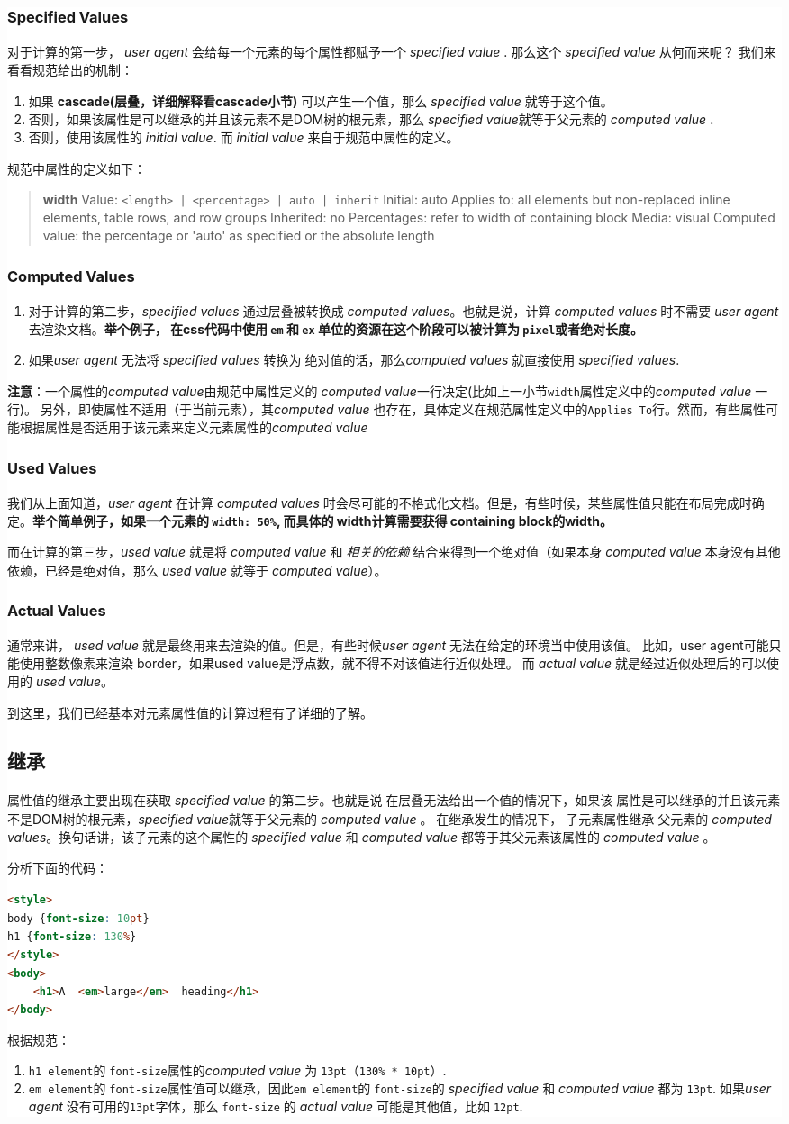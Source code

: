 ### Specified Values
对于计算的第一步， *user agent* 会给每一个元素的每个属性都赋予一个 *specified value* . 那么这个 *specified value* 从何而来呢？ 我们来看看规范给出的机制：
 1. 如果 **cascade(层叠，详细解释看cascade小节)** 可以产生一个值，那么 *specified value* 就等于这个值。
 2. 否则，如果该属性是可以继承的并且该元素不是DOM树的根元素，那么 *specified value*就等于父元素的 *computed value* .
 3. 否则，使用该属性的 *initial value*. 而 *initial value* 来自于规范中属性的定义。

规范中属性的定义如下：
> **width**
Value:  	`<length> | <percentage> | auto | inherit`
Initial:  	auto
Applies to:  	all elements but non-replaced inline elements, table rows, and row groups
Inherited:  	no
Percentages:  	refer to width of containing block
Media:  	visual
Computed value:  	the percentage or 'auto' as specified or the absolute length

### Computed Values
1. 对于计算的第二步，*specified values* 通过层叠被转换成 *computed values*。也就是说，计算 *computed values* 时不需要 *user agent* 去渲染文档。**举个例子， 在css代码中使用 `em` 和 `ex` 单位的资源在这个阶段可以被计算为 `pixel`或者绝对长度。**

2. 如果*user agent* 无法将 *specified values* 转换为 绝对值的话，那么*computed values* 就直接使用 *specified values*.

**注意**：一个属性的*computed value*由规范中属性定义的 *computed value*一行决定(比如上一小节`width`属性定义中的*computed value* 一行)。
另外，即使属性不适用（于当前元素），其*computed value* 也存在，具体定义在规范属性定义中的`Applies To`行。然而，有些属性可能根据属性是否适用于该元素来定义元素属性的*computed value*

### Used Values
我们从上面知道，*user agent* 在计算 *computed values* 时会尽可能的不格式化文档。但是，有些时候，某些属性值只能在布局完成时确定。**举个简单例子，如果一个元素的 `width: 50%`, 而具体的 width计算需要获得 containing block的width。**

而在计算的第三步，*used value*  就是将 *computed value* 和 *相关的依赖* 结合来得到一个绝对值（如果本身 *computed value* 本身没有其他依赖，已经是绝对值，那么 *used value* 就等于 *computed value*）。

### Actual Values
通常来讲， *used value* 就是最终用来去渲染的值。但是，有些时候*user agent* 无法在给定的环境当中使用该值。
比如，user agent可能只能使用整数像素来渲染 border，如果used value是浮点数，就不得不对该值进行近似处理。
而 *actual value* 就是经过近似处理后的可以使用的 *used value*。

到这里，我们已经基本对元素属性值的计算过程有了详细的了解。

## 继承
属性值的继承主要出现在获取 *specified value* 的第二步。也就是说 在层叠无法给出一个值的情况下，如果该 属性是可以继承的并且该元素不是DOM树的根元素，*specified value*就等于父元素的 *computed value* 。
在继承发生的情况下， 子元素属性继承 父元素的 *computed values*。换句话讲，该子元素的这个属性的 *specified value* 和 *computed value* 都等于其父元素该属性的 *computed value* 。

分析下面的代码：
```html
<style>
body {font-size: 10pt}
h1 {font-size: 130%}
</style>
<body>
	<h1>A  <em>large</em>  heading</h1>
</body>
```
 根据规范：
 1. `h1 element`的 `font-size`属性的*computed value* 为 `13pt`（`130% * 10pt`）. 
 2.  `em element`的 `font-size`属性值可以继承，因此`em element`的 `font-size`的 *specified value* 和 *computed value* 都为 `13pt`. 如果*user agent* 没有可用的`13pt`字体，那么 `font-size` 的 *actual value* 可能是其他值，比如 `12pt`.
